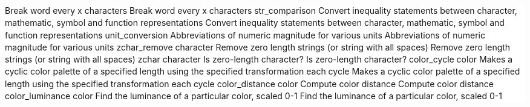 <td>Break word every x characters</td>
<td>
Break word every x characters
</td>
</tr>
<tr>
<td>str_comparison</td>
<td></td>
<td>Convert inequality statements between character, mathematic, symbol and function representations</td>
<td>
Convert inequality statements between character, mathematic, symbol and function representations
</td>
</tr>
<tr>
<td>unit_conversion</td>
<td></td>
<td>Abbreviations of numeric magnitude for various units</td>
<td>
Abbreviations of numeric magnitude for various units
</td>
</tr>
<tr>
<td>zchar_remove</td>
<td>character</td>
<td>Remove zero length strings (or string with all spaces)</td>
<td>
Remove zero length strings (or string with all spaces)
</td>
</tr>
<tr>
<td>zchar</td>
<td>character</td>
<td>Is zero-length character?</td>
<td>
Is zero-length character?
</td>
</tr>
<tr>
<td>color_cycle</td>
<td>color</td>
<td>Makes a cyclic color palette of a specified length using the specified transformation each cycle</td>
<td>
Makes a cyclic color palette of a specified length using the specified transformation each cycle
</td>
</tr>
<tr>
<td>color_distance</td>
<td>color</td>
<td>Compute color distance</td>
<td>
Compute color distance
</td>
</tr>
<tr>
<td>color_luminance</td>
<td>color</td>
<td>Find the luminance of a particular color, scaled 0-1</td>
<td>
Find the luminance of a particular color, scaled 0-1
</td>
</tr>
<tr>